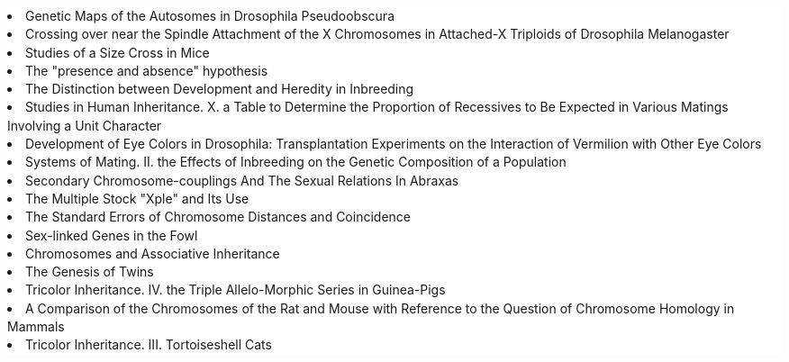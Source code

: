    <li><a target="_blank" href="https://github.com/manjunath5496/Classical-Papers-in-Genetics/blob/master/gene(130).pdf" style="text-decoration:none;">Genetic Maps of the Autosomes in Drosophila Pseudoobscura</a></li>    
   
<li><a target="_blank" href="https://github.com/manjunath5496/Classical-Papers-in-Genetics/blob/master/gene(131).pdf" style="text-decoration:none;">Crossing over near the Spindle Attachment of the X Chromosomes in Attached-X Triploids of Drosophila Melanogaster </a></li>   
   
   <li><a target="_blank" href="https://github.com/manjunath5496/Classical-Papers-in-Genetics/blob/master/gene(132).pdf" style="text-decoration:none;">Studies of a Size Cross in Mice </a></li>   
   
 <li><a target="_blank" href="https://github.com/manjunath5496/Classical-Papers-in-Genetics/blob/master/gene(133).pdf" style="text-decoration:none;">The "presence and absence" hypothesis</a></li>     
   
 
 <li><a target="_blank" href="https://github.com/manjunath5496/Classical-Papers-in-Genetics/blob/master/gene(134).pdf" style="text-decoration:none;">The Distinction between Development and Heredity in Inbreeding</a></li>

 <li><a target="_blank" href="https://github.com/manjunath5496/Classical-Papers-in-Genetics/blob/master/gene(135).pdf" style="text-decoration:none;">Studies in Human Inheritance. X. a Table to Determine the Proportion of Recessives to Be Expected in Various Matings Involving a Unit Character</a></li>

<li><a target="_blank" href="https://github.com/manjunath5496/Classical-Papers-in-Genetics/blob/master/gene(136).pdf" style="text-decoration:none;">Development of Eye Colors in Drosophila: Transplantation Experiments on the Interaction of Vermilion with Other Eye Colors</a></li>
 <li><a target="_blank" href="https://github.com/manjunath5496/Classical-Papers-in-Genetics/blob/master/gene(137).pdf" style="text-decoration:none;">Systems of Mating. II. the Effects of Inbreeding on the Genetic Composition of a Population</a></li>                              
<li><a target="_blank" href="https://github.com/manjunath5496/Classical-Papers-in-Genetics/blob/master/gene(138).pdf" style="text-decoration:none;">
Secondary Chromosome-couplings And The Sexual Relations In Abraxas </a></li>
<li><a target="_blank" href="https://github.com/manjunath5496/Classical-Papers-in-Genetics/blob/master/gene(139).pdf" style="text-decoration:none;">The Multiple Stock "Xple" and Its Use</a></li>
 <li><a target="_blank" href="https://github.com/manjunath5496/Classical-Papers-in-Genetics/blob/master/gene(140).pdf" style="text-decoration:none;">The Standard Errors of Chromosome Distances and Coincidence</a></li>

 <li><a target="_blank" href="https://github.com/manjunath5496/Classical-Papers-in-Genetics/blob/master/gene(141).pdf" style="text-decoration:none;"> Sex-linked Genes in the Fowl </a></li>
   <li><a target="_blank" href="https://github.com/manjunath5496/Classical-Papers-in-Genetics/blob/master/gene(142).pdf" style="text-decoration:none;">
Chromosomes and Associative Inheritance</a></li>                             
 <li><a target="_blank" href="https://github.com/manjunath5496/Classical-Papers-in-Genetics/blob/master/gene(143).pdf" style="text-decoration:none;">The Genesis of Twins</a></li>                              
<li><a target="_blank" href="https://github.com/manjunath5496/Classical-Papers-in-Genetics/blob/master/gene(144).pdf" style="text-decoration:none;">Tricolor Inheritance. IV. the Triple Allelo-Morphic Series in Guinea-Pigs</a></li>
<li><a target="_blank" href="https://github.com/manjunath5496/Classical-Papers-in-Genetics/blob/master/gene(145).pdf" style="text-decoration:none;">A Comparison of the Chromosomes of the Rat and Mouse with Reference to the Question of Chromosome Homology in Mammals</a></li>
<li><a target="_blank" href="https://github.com/manjunath5496/Classical-Papers-in-Genetics/blob/master/gene(146).pdf" style="text-decoration:none;">Tricolor Inheritance. III. Tortoiseshell Cats</a></li>
                              